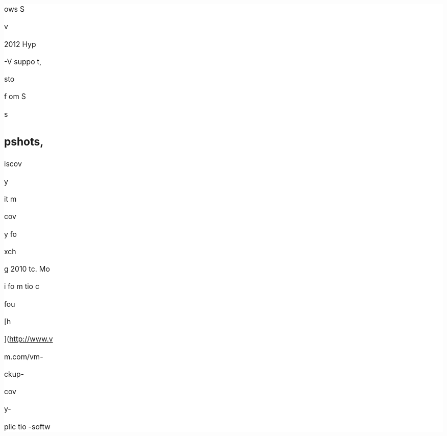 ows S

v

 2012 Hyp

-V suppo
t, 

sto

 f
om S

 s

pshots, 
-
iscov

y 


 it
m 

cov

y fo
 
xch

g
 2010 
tc. Mo

 i
fo
m
tio
 c

 

 fou

 [h


](http://www.v


m.com/vm-

ckup-

cov

y-

plic
tio
-softw
